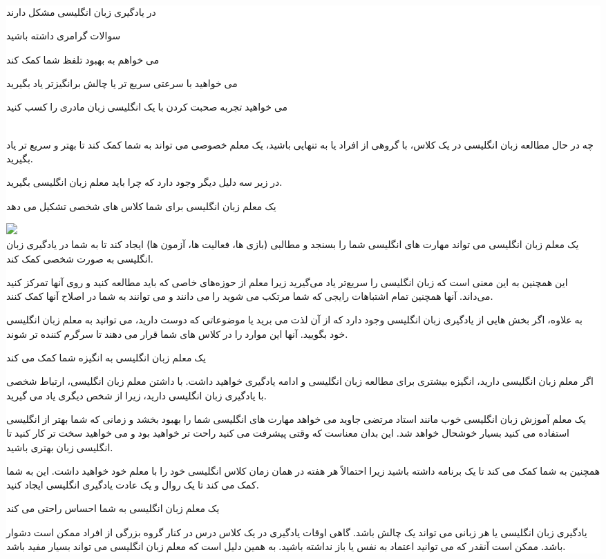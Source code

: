 در یادگیری زبان انگلیسی مشکل دارند
<br>

سوالات گرامری داشته باشید
<br>

می خواهم به بهبود تلفظ شما کمک کند
<br>

می خواهید با سرعتی سریع تر یا چالش برانگیزتر یاد بگیرید
<br>

می خواهید تجربه صحبت کردن با یک انگلیسی زبان مادری را کسب کنید

<br>
چه در حال مطالعه زبان انگلیسی در یک کلاس، با گروهی از افراد یا به تنهایی باشید، یک معلم خصوصی می تواند به شما کمک کند تا بهتر و سریع تر یاد بگیرید.<br>


در زیر سه دلیل دیگر وجود دارد که چرا باید معلم زبان انگلیسی بگیرید.<br>


یک معلم زبان انگلیسی برای شما کلاس های شخصی تشکیل می دهد<br>

![](https://www.mortezajavid.com/wp-content/uploads/2021/08/pic14.jpg)
<br>
یک معلم زبان انگلیسی می تواند مهارت های انگلیسی شما را بسنجد و مطالبی (بازی ها، فعالیت ها، آزمون ها) ایجاد کند تا به شما در یادگیری زبان انگلیسی به صورت شخصی کمک کند.<br>


این همچنین به این معنی است که زبان انگلیسی را سریع‌تر یاد می‌گیرید زیرا معلم از حوزه‌های خاصی که باید مطالعه کنید و روی آنها تمرکز کنید می‌داند. آنها همچنین تمام اشتباهات رایجی که شما مرتکب می شوید را می دانند و می توانند به شما در اصلاح آنها کمک کنند.<br>


به علاوه، اگر بخش هایی از یادگیری زبان انگلیسی وجود دارد که از آن لذت می برید یا موضوعاتی که دوست دارید، می توانید به معلم زبان انگلیسی خود بگویید. آنها این موارد را در کلاس های شما قرار می دهند تا سرگرم کننده تر شوند.<br>


یک معلم زبان انگلیسی به انگیزه شما کمک می کند<br>


اگر معلم زبان انگلیسی دارید، انگیزه بیشتری برای مطالعه زبان انگلیسی و ادامه یادگیری خواهید داشت. با داشتن معلم زبان انگلیسی، ارتباط شخصی با یادگیری زبان انگلیسی دارید، زیرا از شخص دیگری یاد می گیرید.<br>


یک معلم آموزش زبان انگلیسی خوب مانند استاد مرتضی جاوید می خواهد مهارت های انگلیسی شما را بهبود بخشد و زمانی که شما بهتر از انگلیسی استفاده می کنید بسیار خوشحال خواهد شد. این بدان معناست که وقتی پیشرفت می کنید راحت تر خواهید بود و می خواهید سخت تر کار کنید تا انگلیسی زبان بهتری باشید.<br>


همچنین به شما کمک می کند تا یک برنامه داشته باشید زیرا احتمالاً هر هفته در همان زمان کلاس انگلیسی خود را با معلم خود خواهید داشت. این به شما کمک می کند تا یک روال و یک عادت یادگیری انگلیسی ایجاد کنید.<br>


یک معلم زبان انگلیسی به شما احساس راحتی می کند<br>


یادگیری زبان انگلیسی یا هر زبانی می تواند یک چالش باشد. گاهی اوقات یادگیری در یک کلاس درس در کنار گروه بزرگی از افراد ممکن است دشوار باشد. ممکن است آنقدر که می توانید اعتماد به نفس یا باز نداشته باشید. به همین دلیل است که معلم زبان انگلیسی می تواند بسیار مفید باشد.<br>
